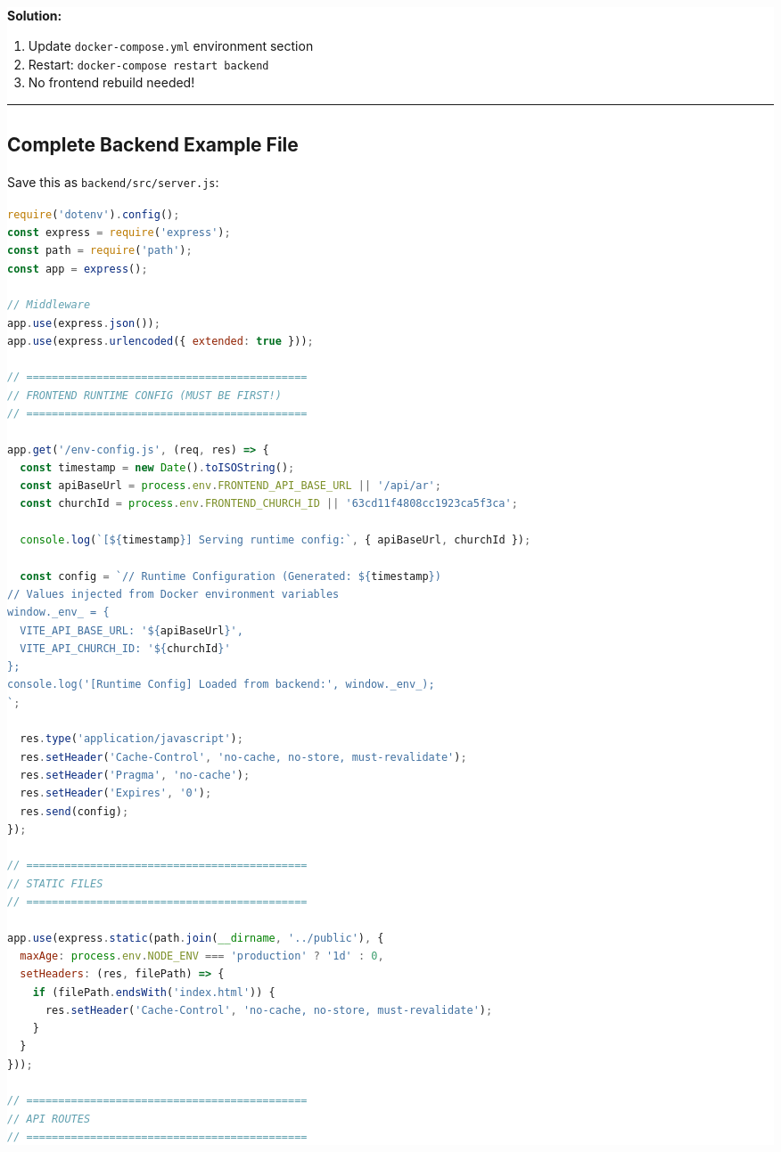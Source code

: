 **Solution:**
1. Update `docker-compose.yml` environment section
2. Restart: `docker-compose restart backend`
3. No frontend rebuild needed!

---

## Complete Backend Example File

Save this as `backend/src/server.js`:

```javascript
require('dotenv').config();
const express = require('express');
const path = require('path');
const app = express();

// Middleware
app.use(express.json());
app.use(express.urlencoded({ extended: true }));

// ============================================
// FRONTEND RUNTIME CONFIG (MUST BE FIRST!)
// ============================================

app.get('/env-config.js', (req, res) => {
  const timestamp = new Date().toISOString();
  const apiBaseUrl = process.env.FRONTEND_API_BASE_URL || '/api/ar';
  const churchId = process.env.FRONTEND_CHURCH_ID || '63cd11f4808cc1923ca5f3ca';

  console.log(`[${timestamp}] Serving runtime config:`, { apiBaseUrl, churchId });

  const config = `// Runtime Configuration (Generated: ${timestamp})
// Values injected from Docker environment variables
window._env_ = {
  VITE_API_BASE_URL: '${apiBaseUrl}',
  VITE_API_CHURCH_ID: '${churchId}'
};
console.log('[Runtime Config] Loaded from backend:', window._env_);
`;

  res.type('application/javascript');
  res.setHeader('Cache-Control', 'no-cache, no-store, must-revalidate');
  res.setHeader('Pragma', 'no-cache');
  res.setHeader('Expires', '0');
  res.send(config);
});

// ============================================
// STATIC FILES
// ============================================

app.use(express.static(path.join(__dirname, '../public'), {
  maxAge: process.env.NODE_ENV === 'production' ? '1d' : 0,
  setHeaders: (res, filePath) => {
    if (filePath.endsWith('index.html')) {
      res.setHeader('Cache-Control', 'no-cache, no-store, must-revalidate');
    }
  }
}));

// ============================================
// API ROUTES
// ============================================
```
